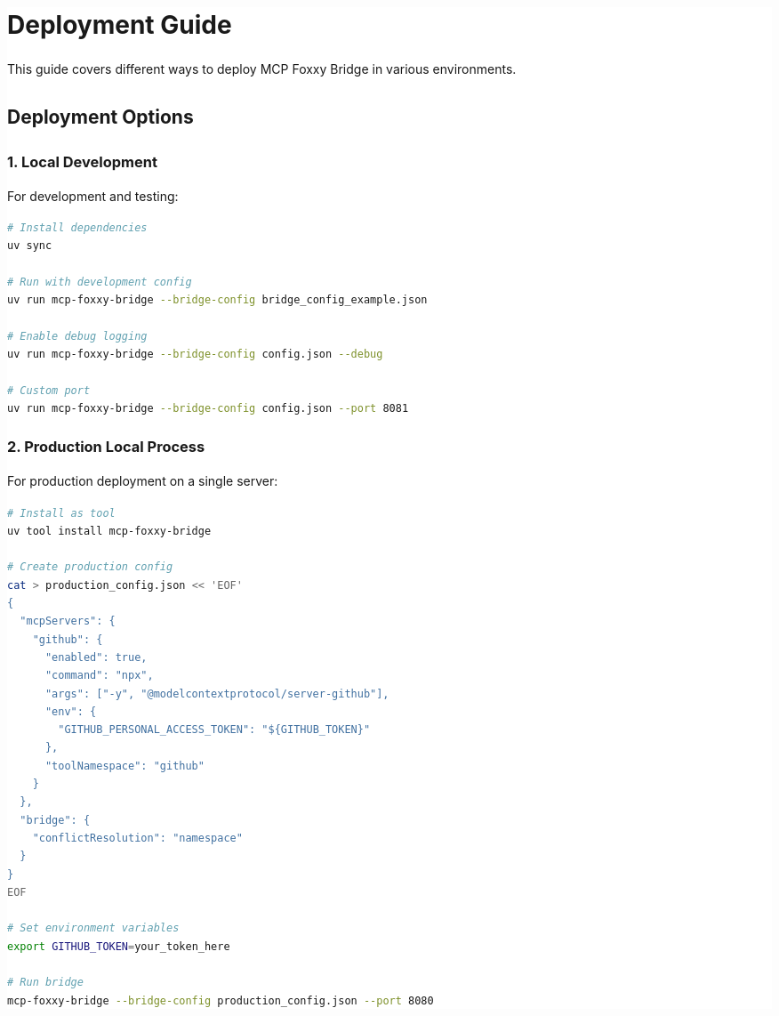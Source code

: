 # Deployment Guide

This guide covers different ways to deploy MCP Foxxy Bridge in various environments.

## Deployment Options

### 1. Local Development

For development and testing:

```bash
# Install dependencies
uv sync

# Run with development config
uv run mcp-foxxy-bridge --bridge-config bridge_config_example.json

# Enable debug logging
uv run mcp-foxxy-bridge --bridge-config config.json --debug

# Custom port
uv run mcp-foxxy-bridge --bridge-config config.json --port 8081
```

### 2. Production Local Process

For production deployment on a single server:

```bash
# Install as tool
uv tool install mcp-foxxy-bridge

# Create production config
cat > production_config.json << 'EOF'
{
  "mcpServers": {
    "github": {
      "enabled": true,
      "command": "npx",
      "args": ["-y", "@modelcontextprotocol/server-github"],
      "env": {
        "GITHUB_PERSONAL_ACCESS_TOKEN": "${GITHUB_TOKEN}"
      },
      "toolNamespace": "github"
    }
  },
  "bridge": {
    "conflictResolution": "namespace"
  }
}
EOF

# Set environment variables
export GITHUB_TOKEN=your_token_here

# Run bridge
mcp-foxxy-bridge --bridge-config production_config.json --port 8080
```
